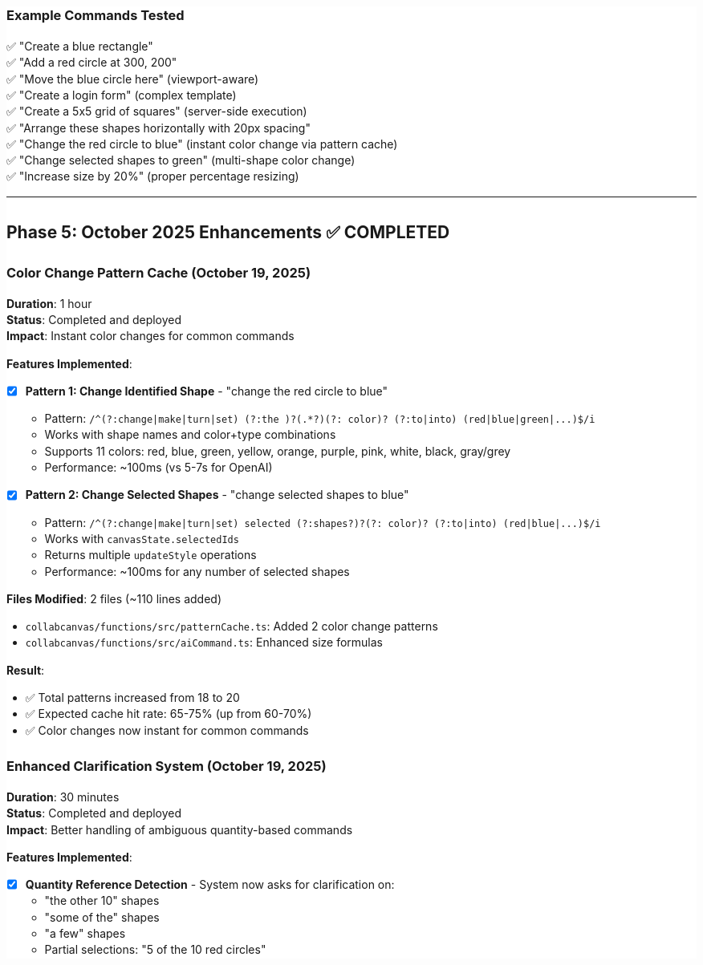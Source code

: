 ### Example Commands Tested
✅ "Create a blue rectangle"  
✅ "Add a red circle at 300, 200"  
✅ "Move the blue circle here" (viewport-aware)  
✅ "Create a login form" (complex template)  
✅ "Create a 5x5 grid of squares" (server-side execution)  
✅ "Arrange these shapes horizontally with 20px spacing"  
✅ "Change the red circle to blue" (instant color change via pattern cache)  
✅ "Change selected shapes to green" (multi-shape color change)  
✅ "Increase size by 20%" (proper percentage resizing)

---

## Phase 5: October 2025 Enhancements ✅ COMPLETED

### Color Change Pattern Cache (October 19, 2025)
**Duration**: 1 hour  
**Status**: Completed and deployed  
**Impact**: Instant color changes for common commands

**Features Implemented**:
- [x] **Pattern 1: Change Identified Shape** - "change the red circle to blue"
  - Pattern: `/^(?:change|make|turn|set) (?:the )?(.*?)(?: color)? (?:to|into) (red|blue|green|...)$/i`
  - Works with shape names and color+type combinations
  - Supports 11 colors: red, blue, green, yellow, orange, purple, pink, white, black, gray/grey
  - Performance: ~100ms (vs 5-7s for OpenAI)
  
- [x] **Pattern 2: Change Selected Shapes** - "change selected shapes to blue"
  - Pattern: `/^(?:change|make|turn|set) selected (?:shapes?)?(?: color)? (?:to|into) (red|blue|...)$/i`
  - Works with `canvasState.selectedIds`
  - Returns multiple `updateStyle` operations
  - Performance: ~100ms for any number of selected shapes

**Files Modified**: 2 files (~110 lines added)
- `collabcanvas/functions/src/patternCache.ts`: Added 2 color change patterns
- `collabcanvas/functions/src/aiCommand.ts`: Enhanced size formulas

**Result**: 
- ✅ Total patterns increased from 18 to 20
- ✅ Expected cache hit rate: 65-75% (up from 60-70%)
- ✅ Color changes now instant for common commands

### Enhanced Clarification System (October 19, 2025)
**Duration**: 30 minutes  
**Status**: Completed and deployed  
**Impact**: Better handling of ambiguous quantity-based commands

**Features Implemented**:
- [x] **Quantity Reference Detection** - System now asks for clarification on:
  - "the other 10" shapes
  - "some of the" shapes
  - "a few" shapes
  - Partial selections: "5 of the 10 red circles"
  